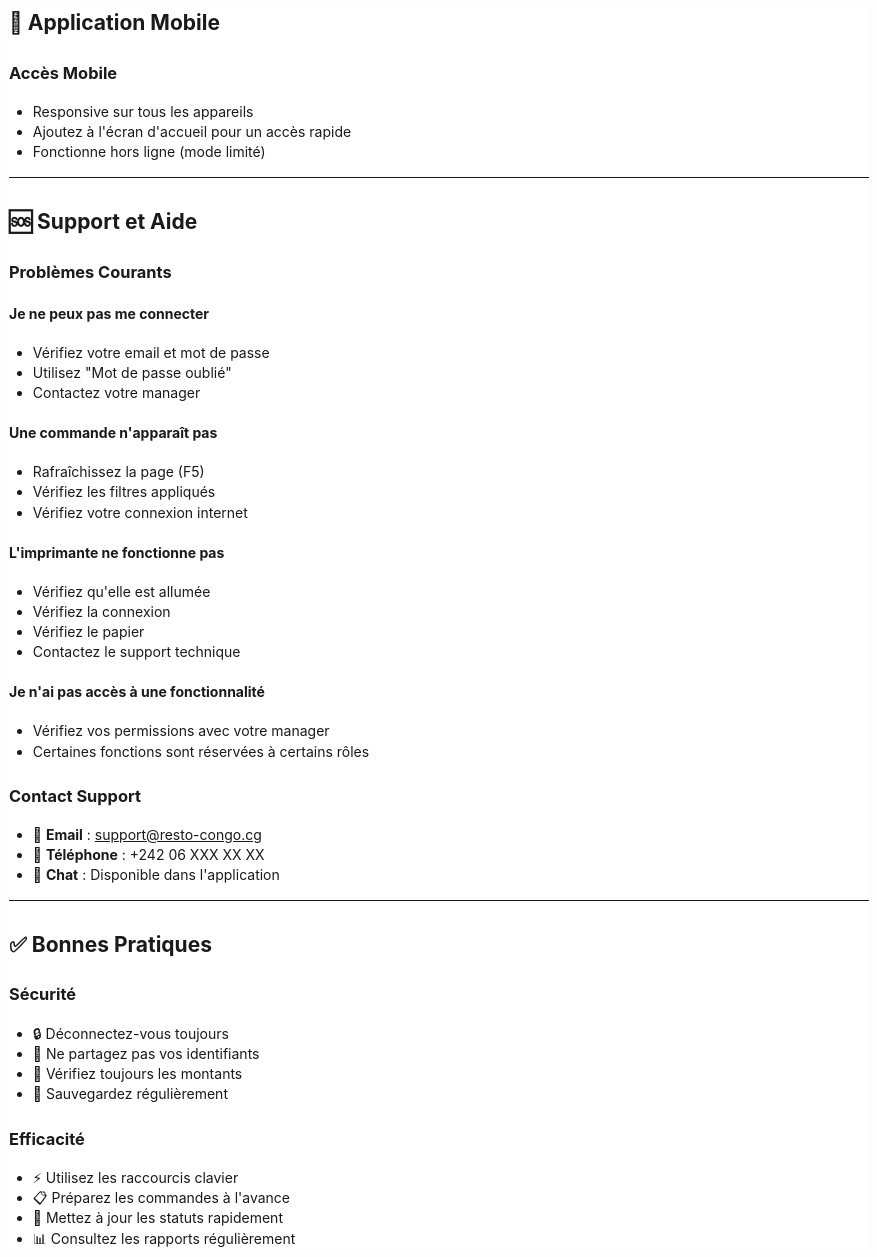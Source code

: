## 📱 Application Mobile

### **Accès Mobile**
- Responsive sur tous les appareils
- Ajoutez à l'écran d'accueil pour un accès rapide
- Fonctionne hors ligne (mode limité)

---

## 🆘 Support et Aide

### **Problèmes Courants**

#### **Je ne peux pas me connecter**
- Vérifiez votre email et mot de passe
- Utilisez "Mot de passe oublié"
- Contactez votre manager

#### **Une commande n'apparaît pas**
- Rafraîchissez la page (F5)
- Vérifiez les filtres appliqués
- Vérifiez votre connexion internet

#### **L'imprimante ne fonctionne pas**
- Vérifiez qu'elle est allumée
- Vérifiez la connexion
- Vérifiez le papier
- Contactez le support technique

#### **Je n'ai pas accès à une fonctionnalité**
- Vérifiez vos permissions avec votre manager
- Certaines fonctions sont réservées à certains rôles

### **Contact Support**
- 📧 **Email** : support@resto-congo.cg
- 📱 **Téléphone** : +242 06 XXX XX XX
- 💬 **Chat** : Disponible dans l'application

---

## ✅ Bonnes Pratiques

### **Sécurité**
- 🔒 Déconnectez-vous toujours
- 🔐 Ne partagez pas vos identifiants
- 👀 Vérifiez toujours les montants
- 💾 Sauvegardez régulièrement

### **Efficacité**
- ⚡ Utilisez les raccourcis clavier
- 📋 Préparez les commandes à l'avance
- 🔄 Mettez à jour les statuts rapidement
- 📊 Consultez les rapports régulièrement

